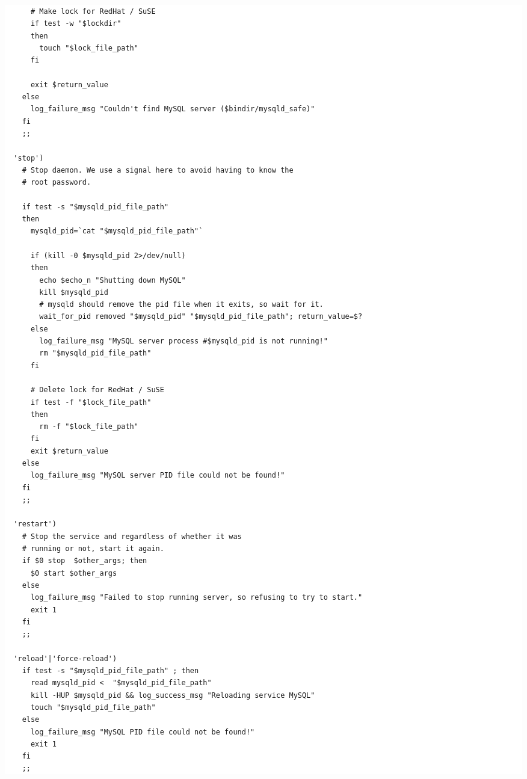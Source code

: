```
      # Make lock for RedHat / SuSE
      if test -w "$lockdir"
      then
        touch "$lock_file_path"
      fi

      exit $return_value
    else
      log_failure_msg "Couldn't find MySQL server ($bindir/mysqld_safe)"
    fi
    ;;

  'stop')
    # Stop daemon. We use a signal here to avoid having to know the
    # root password.

    if test -s "$mysqld_pid_file_path"
    then
      mysqld_pid=`cat "$mysqld_pid_file_path"`

      if (kill -0 $mysqld_pid 2>/dev/null)
      then
        echo $echo_n "Shutting down MySQL"
        kill $mysqld_pid
        # mysqld should remove the pid file when it exits, so wait for it.
        wait_for_pid removed "$mysqld_pid" "$mysqld_pid_file_path"; return_value=$?
      else
        log_failure_msg "MySQL server process #$mysqld_pid is not running!"
        rm "$mysqld_pid_file_path"
      fi

      # Delete lock for RedHat / SuSE
      if test -f "$lock_file_path"
      then
        rm -f "$lock_file_path"
      fi
      exit $return_value
    else
      log_failure_msg "MySQL server PID file could not be found!"
    fi
    ;;

  'restart')
    # Stop the service and regardless of whether it was
    # running or not, start it again.
    if $0 stop  $other_args; then
      $0 start $other_args
    else
      log_failure_msg "Failed to stop running server, so refusing to try to start."
      exit 1
    fi
    ;;

  'reload'|'force-reload')
    if test -s "$mysqld_pid_file_path" ; then
      read mysqld_pid <  "$mysqld_pid_file_path"
      kill -HUP $mysqld_pid && log_success_msg "Reloading service MySQL"
      touch "$mysqld_pid_file_path"
    else
      log_failure_msg "MySQL PID file could not be found!"
      exit 1
    fi
    ;;
```